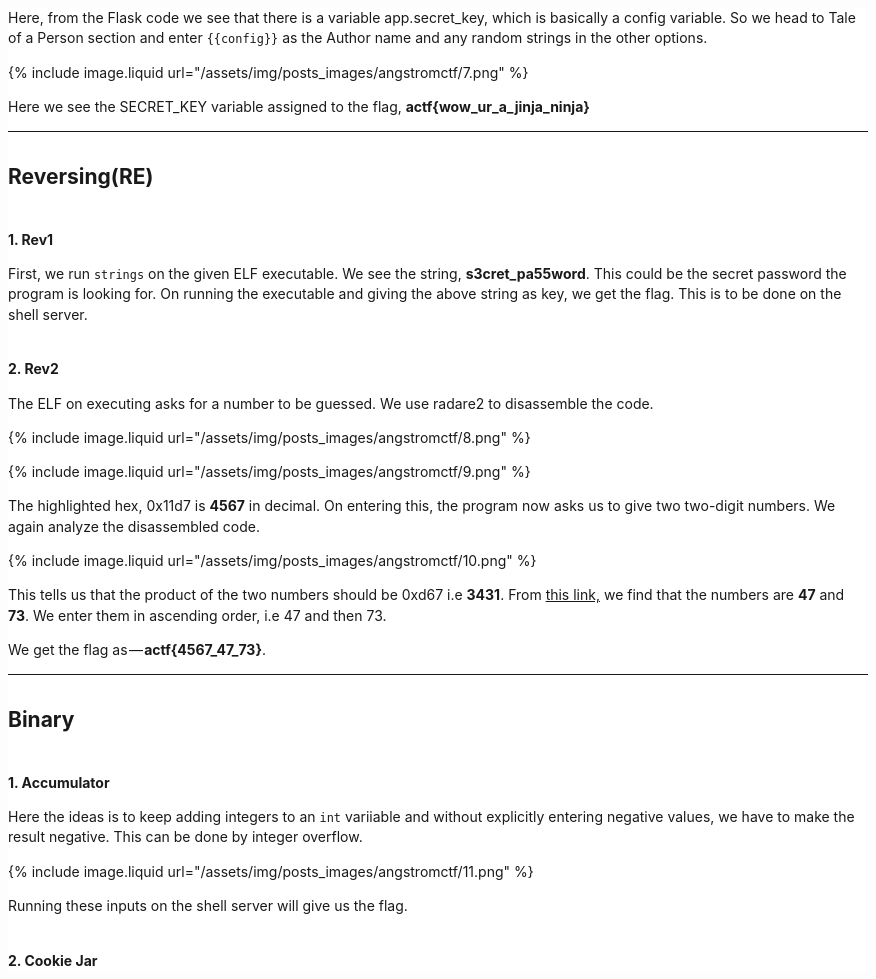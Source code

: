 Here, from the Flask code we see that there is a variable app.secret_key, which is basically a config variable. So we head to Tale of a Person section and enter `{{config}}` as the Author name and any random strings in the other options.


{% include image.liquid url="/assets/img/posts_images/angstromctf/7.png" %}


Here we see the SECRET_KEY variable assigned to the flag, **actf{wow_ur_a_jinja_ninja}**

---

## Reversing(RE)
&nbsp;  
**1. Rev1**

First, we run `strings` on the given ELF executable. We see the string, **s3cret_pa55word**. This could be the secret password the program is looking for. On running the executable and giving the above string as key, we get the flag. This is to be done on the shell server.

&nbsp;  
**2. Rev2**

The ELF on executing asks for a number to be guessed. We use radare2 to disassemble the code.


{% include image.liquid url="/assets/img/posts_images/angstromctf/8.png" %}

{% include image.liquid url="/assets/img/posts_images/angstromctf/9.png" %}


The highlighted hex, 0x11d7 is **4567** in decimal. On entering this, the program now asks us to give two two-digit numbers. We again analyze the disassembled code.

{% include image.liquid url="/assets/img/posts_images/angstromctf/10.png" %}


This tells us that the product of the two numbers should be 0xd67 i.e **3431**. From [this link,](http://www.mathwarehouse.com/arithmetic/numbers/prime-number/prime-factorization.php?number=3431) we find that the numbers are **47** and **73**. We enter them in ascending order, i.e 47 and then 73.

We get the flag as — **actf{4567_47_73}**.

---

## Binary
&nbsp;  
**1. Accumulator**

Here the ideas is to keep adding integers to an `int` variiable and without explicitly entering negative values, we have to make the result negative. This can be done by integer overflow.


{% include image.liquid url="/assets/img/posts_images/angstromctf/11.png" %}


Running these inputs on the shell server will give us the flag.

&nbsp;  
**2. Cookie Jar**
